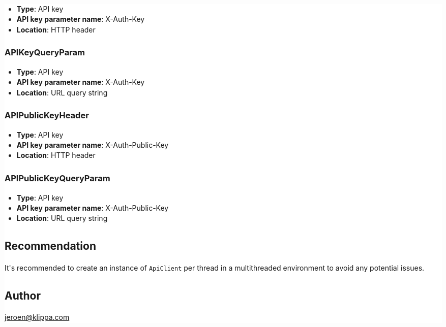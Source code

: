 - **Type**: API key
- **API key parameter name**: X-Auth-Key
- **Location**: HTTP header

### APIKeyQueryParam

- **Type**: API key
- **API key parameter name**: X-Auth-Key
- **Location**: URL query string

### APIPublicKeyHeader

- **Type**: API key
- **API key parameter name**: X-Auth-Public-Key
- **Location**: HTTP header

### APIPublicKeyQueryParam

- **Type**: API key
- **API key parameter name**: X-Auth-Public-Key
- **Location**: URL query string


## Recommendation

It's recommended to create an instance of `ApiClient` per thread in a multithreaded environment to avoid any potential issues.

## Author

jeroen@klippa.com


